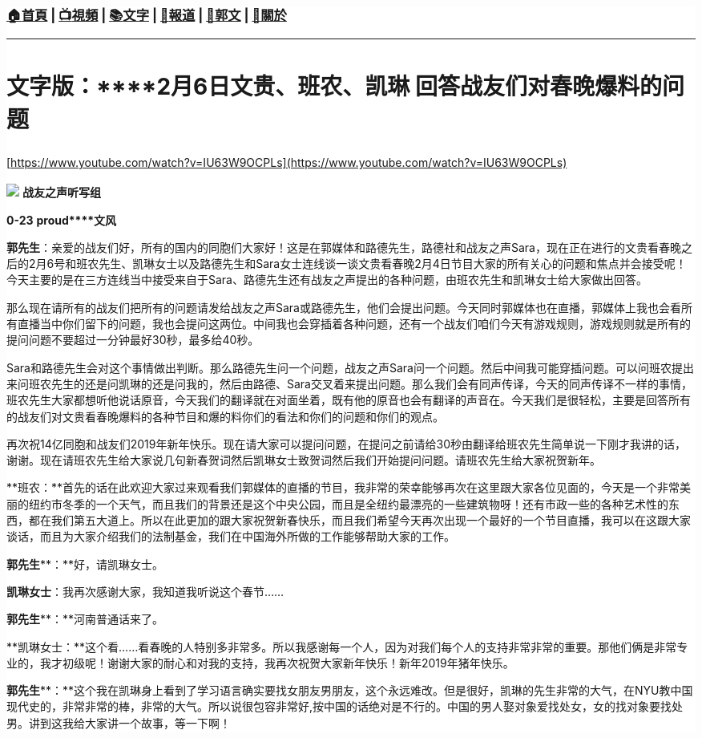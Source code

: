 ###  [:house:首頁](https://github.com/ourhimalayas/home) | [:tv:視頻](https://github.com/ourhimalayas/videos) | [:books:文字](https://github.com/ourhimalayas/txt) | [:newspaper:報道](https://github.com/ourhimalayas/news) | [:eagle:郭文](https://github.com/ourhimalayas/guomedia) | [:pray:關於](https://github.com/ourhimalayas/home/tree/master/about)
---
# **文字版：****2**月**6**日文贵、班农、凯琳 回答战友们对春晚爆料的问题

[https://www.youtube.com/watch?v=IU63W9OCPLs](https://www.youtube.com/watch?v=IU63W9OCPLs)<u style="text-underline: #0000ED;"><span style="color: #0000ed; font-size: 14pt; margin: 0px;"></span></u>
  

[![](https://4.bp.blogspot.com/-CAfgSClH11U/XGCDFHbnIBI/AAAAAAAABZc/xjinmbxJtAULs7ovvnKoh5dZggl_gNwdACLcBGAs/s400/111.PNG)](https://4.bp.blogspot.com/-CAfgSClH11U/XGCDFHbnIBI/AAAAAAAABZc/xjinmbxJtAULs7ovvnKoh5dZggl_gNwdACLcBGAs/s1600/111.PNG)
**战友之声听写组**
  

**0-23** **proud****文风**

**郭先生**：亲爱的战友们好，所有的国内的同胞们大家好！这是在郭媒体和路德先生，路德社和战友之声Sara，现在正在进行的文贵看春晚之后的2月6号和班农先生、凯琳女士以及路德先生和Sara女士连线谈一谈文贵看春晚2月4日节目大家的所有关心的问题和焦点并会接受呢！今天主要的是在三方连线当中接受来自于Sara、路德先生还有战友之声提出的各种问题，由班农先生和凯琳女士给大家做出回答。
  

那么现在请所有的战友们把所有的问题请发给战友之声Sara或路德先生，他们会提出问题。今天同时郭媒体也在直播，郭媒体上我也会看所有直播当中你们留下的问题，我也会提问这两位。中间我也会穿插着各种问题，还有一个战友们咱们今天有游戏规则，游戏规则就是所有的提问问题不要超过一分钟最好30秒，最多给40秒。
  

Sara和路德先生会对这个事情做出判断。那么路德先生问一个问题，战友之声Sara问一个问题。然后中间我可能穿插问题。可以问班农提出来问班农先生的还是问凯琳的还是问我的，然后由路德、Sara交叉着来提出问题。那么我们会有同声传译，今天的同声传译不一样的事情，班农先生大家都想听他说话原音，今天我们的翻译就在对面坐着，既有他的原音也会有翻译的声音在。今天我们是很轻松，主要是回答所有的战友们对文贵看春晚爆料的各种节目和爆的料你们的看法和你们的问题和你们的观点。
  

再次祝14亿同胞和战友们2019年新年快乐。现在请大家可以提问问题，在提问之前请给30秒由翻译给班农先生简单说一下刚才我讲的话，谢谢。现在请班农先生给大家说几句新春贺词然后凯琳女士致贺词然后我们开始提问问题。请班农先生给大家祝贺新年。
  

**班农：**首先的话在此欢迎大家过来观看我们郭媒体的直播的节目，我非常的荣幸能够再次在这里跟大家各位见面的，今天是一个非常美丽的纽约市冬季的一个天气，而且我们的背景还是这个中央公园，而且是全纽约最漂亮的一些建筑物呀！还有市政一些的各种艺术性的东西，都在我们第五大道上。所以在此更加的跟大家祝贺新春快乐，而且我们希望今天再次出现一个最好的一个节目直播，我可以在这跟大家谈话，而且为大家介绍我们的法制基金，我们在中国海外所做的工作能够帮助大家的工作。
  

**郭先生****：**好，请凯琳女士。
  

**凯琳女士**：我再次感谢大家，我知道我听说这个春节……
  

**郭先生****：**河南普通话来了。
  

**凯琳女士：**这个看……看春晚的人特别多非常多。所以我感谢每一个人，因为对我们每个人的支持非常非常的重要。那他们俩是非常专业的，我才初级呢！谢谢大家的耐心和对我的支持，我再次祝贺大家新年快乐！新年2019年猪年快乐。
  

**郭先生****：**这个我在凯琳身上看到了学习语言确实要找女朋友男朋友，这个永远难改。但是很好，凯琳的先生非常的大气，在NYU教中国现代史的，非常非常的棒，非常的大气。所以说很包容非常好,按中国的话绝对是不行的。中国的男人娶对象爱找处女，女的找对象要找处男。讲到这我给大家讲一个故事，等一下啊！
  

